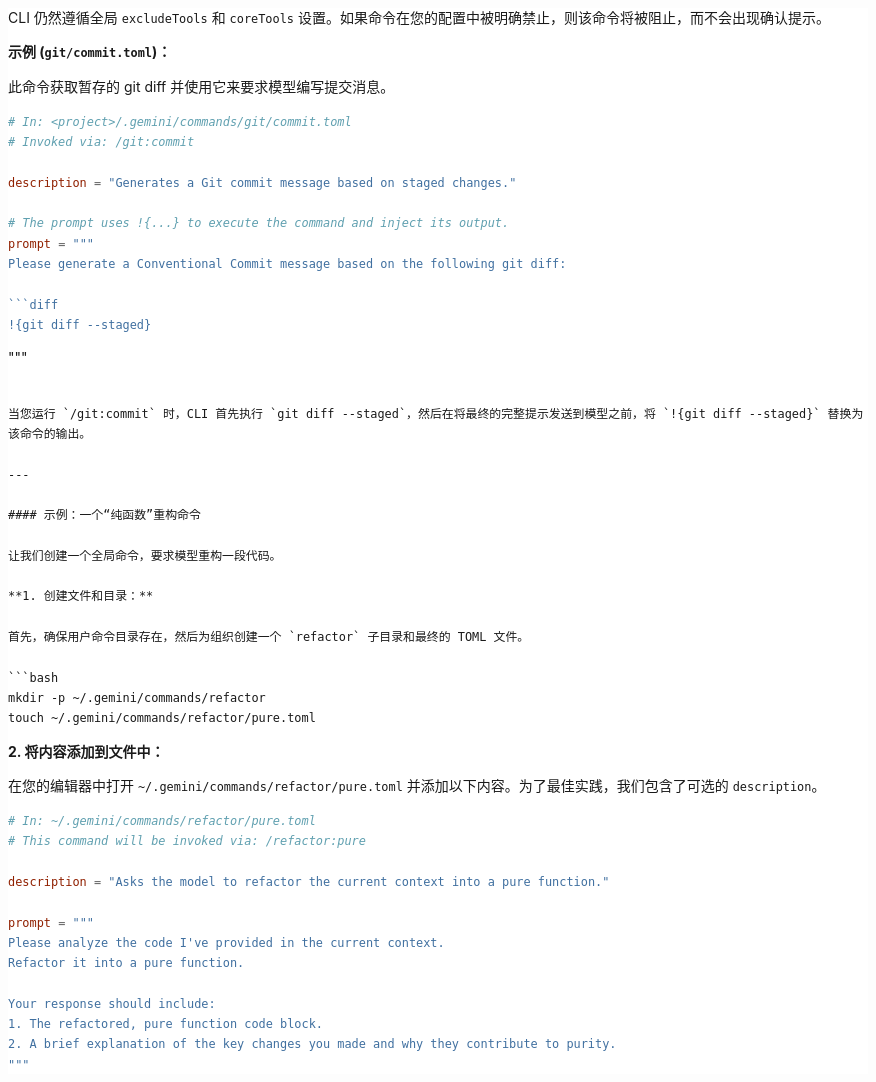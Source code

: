 CLI 仍然遵循全局 `excludeTools` 和 `coreTools` 设置。如果命令在您的配置中被明确禁止，则该命令将被阻止，而不会出现确认提示。

**示例 (`git/commit.toml`)：**

此命令获取暂存的 git diff 并使用它来要求模型编写提交消息。

````toml
# In: <project>/.gemini/commands/git/commit.toml
# Invoked via: /git:commit

description = "Generates a Git commit message based on staged changes."

# The prompt uses !{...} to execute the command and inject its output.
prompt = """
Please generate a Conventional Commit message based on the following git diff:

```diff
!{git diff --staged}
````

"""

````

当您运行 `/git:commit` 时，CLI 首先执行 `git diff --staged`，然后在将最终的完整提示发送到模型之前，将 `!{git diff --staged}` 替换为该命令的输出。

---

#### 示例：一个“纯函数”重构命令

让我们创建一个全局命令，要求模型重构一段代码。

**1. 创建文件和目录：**

首先，确保用户命令目录存在，然后为组织创建一个 `refactor` 子目录和最终的 TOML 文件。

```bash
mkdir -p ~/.gemini/commands/refactor
touch ~/.gemini/commands/refactor/pure.toml
````

**2. 将内容添加到文件中：**

在您的编辑器中打开 `~/.gemini/commands/refactor/pure.toml` 并添加以下内容。为了最佳实践，我们包含了可选的 `description`。

```toml
# In: ~/.gemini/commands/refactor/pure.toml
# This command will be invoked via: /refactor:pure

description = "Asks the model to refactor the current context into a pure function."

prompt = """
Please analyze the code I've provided in the current context.
Refactor it into a pure function.

Your response should include:
1. The refactored, pure function code block.
2. A brief explanation of the key changes you made and why they contribute to purity.
"""
```

